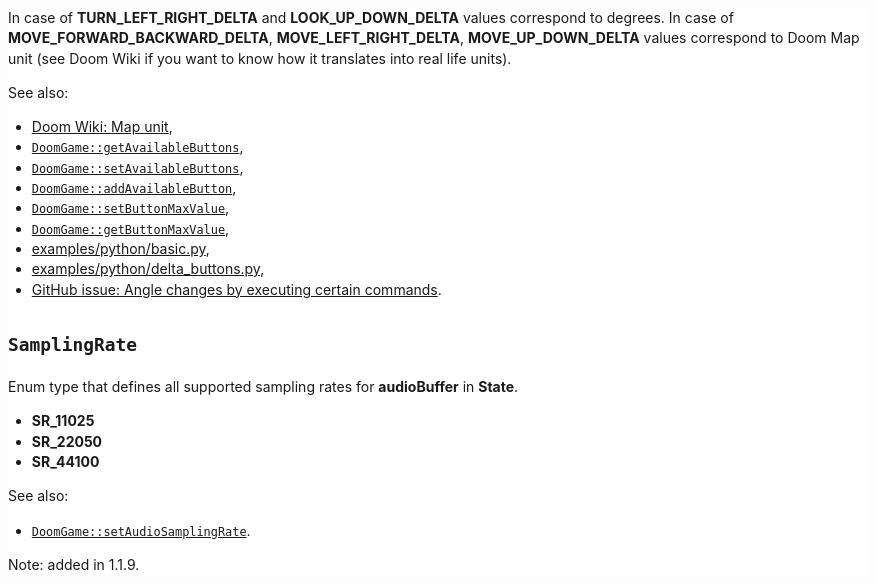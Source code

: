 In case of **TURN_LEFT_RIGHT_DELTA** and **LOOK_UP_DOWN_DELTA** values correspond to degrees.
In case of **MOVE_FORWARD_BACKWARD_DELTA**, **MOVE_LEFT_RIGHT_DELTA**, **MOVE_UP_DOWN_DELTA** values correspond to Doom Map unit (see Doom Wiki if you want to know how it translates into real life units).

See also:
- [Doom Wiki: Map unit](https://doomwiki.org/wiki/Map_unit),
- [`DoomGame::getAvailableButtons`](./doomGame.md#getavailablebuttons),
- [`DoomGame::setAvailableButtons`](./doomGame.md#setavailablebuttons),
- [`DoomGame::addAvailableButton`](./doomGame.md#addavailablebutton),
- [`DoomGame::setButtonMaxValue`](./doomGame.md#setbuttonmaxvalue),
- [`DoomGame::getButtonMaxValue`](./doomGame.md#getbuttonmaxvalue),
- [examples/python/basic.py](https://github.com/Farama-Foundation/ViZDoom/tree/master/examples/python/basic.py),
- [examples/python/delta_buttons.py](https://github.com/Farama-Foundation/ViZDoom/tree/master/examples/python/delta_buttons.py),
- [GitHub issue: Angle changes by executing certain commands](https://github.com/Farama-Foundation/ViZDoom/issues/182).


## `SamplingRate`

Enum type that defines all supported sampling rates for **audioBuffer** in **State**.

- **SR_11025**
- **SR_22050**
- **SR_44100**

See also:
- [`DoomGame::setAudioSamplingRate`](./doomGame.md#setaudiosamplingrate).

Note: added in 1.1.9.
